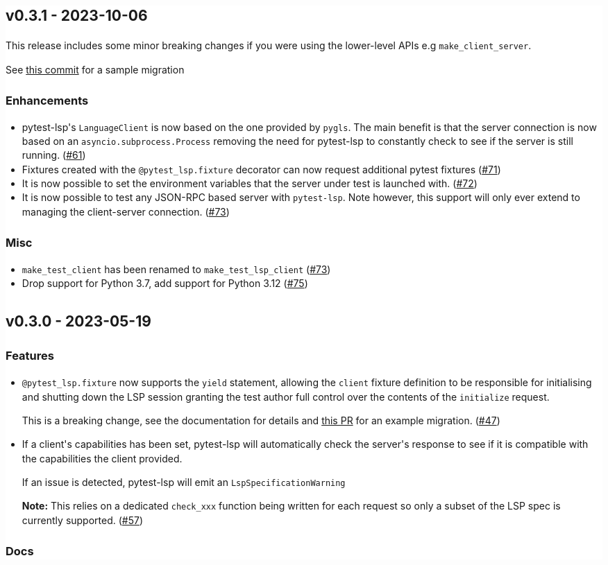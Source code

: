 
## v0.3.1 - 2023-10-06

This release includes some minor breaking changes if you were using the lower-level APIs e.g `make_client_server`.

See [this commit](https://github.com/swyddfa/esbonio/commit/8565add660ad015c989cd3c4a251dede92525997) for a sample migration

### Enhancements

- pytest-lsp's `LanguageClient` is now based on the one provided by `pygls`.
  The main benefit is that the server connection is now based on an `asyncio.subprocess.Process` removing the need for pytest-lsp to constantly check to see if the server is still running. ([#61](https://github.com/swyddfa/lsp-devtools/issues/61))
- Fixtures created with the `@pytest_lsp.fixture` decorator can now request additional pytest fixtures ([#71](https://github.com/swyddfa/lsp-devtools/issues/71))
- It is now possible to set the environment variables that the server under test is launched with. ([#72](https://github.com/swyddfa/lsp-devtools/issues/72))
- It is now possible to test any JSON-RPC based server with `pytest-lsp`.
  Note however, this support will only ever extend to managing the client-server connection. ([#73](https://github.com/swyddfa/lsp-devtools/issues/73))

### Misc

- `make_test_client` has been renamed to `make_test_lsp_client` ([#73](https://github.com/swyddfa/lsp-devtools/issues/73))
- Drop support for Python 3.7, add support for Python 3.12 ([#75](https://github.com/swyddfa/lsp-devtools/issues/75))

## v0.3.0 - 2023-05-19

### Features

- `@pytest_lsp.fixture` now supports the `yield` statement, allowing the `client` fixture definition to be responsible for initialising and shutting down the LSP session granting the test author full control over the contents of the `initialize` request.

  This is a breaking change, see the documentation for details and [this PR](https://github.com/swyddfa/esbonio/pull/571) for an example migration. ([#47](https://github.com/swyddfa/lsp-devtools/issues/47))

- If a client's capabilities has been set, pytest-lsp will automatically check the server's response to see if it is compatible with the capabilities the client provided.

  If an issue is detected, pytest-lsp will emit an `LspSpecificationWarning`

  **Note:** This relies on a dedicated `check_xxx` function being written for each request so only a subset of the LSP spec is currently supported. ([#57](https://github.com/swyddfa/lsp-devtools/issues/57))

### Docs
